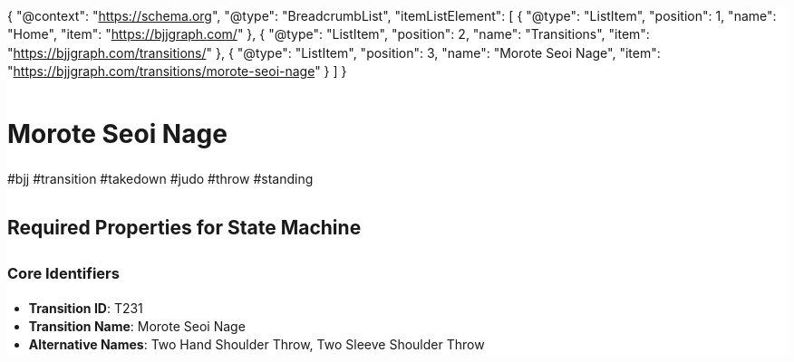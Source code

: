 {
  "@context": "https://schema.org",
  "@type": "BreadcrumbList",
  "itemListElement": [
    {
      "@type": "ListItem",
      "position": 1,
      "name": "Home",
      "item": "https://bjjgraph.com/"
    },
    {
      "@type": "ListItem",
      "position": 2,
      "name": "Transitions",
      "item": "https://bjjgraph.com/transitions/"
    },
    {
      "@type": "ListItem",
      "position": 3,
      "name": "Morote Seoi Nage",
      "item": "https://bjjgraph.com/transitions/morote-seoi-nage"
    }
  ]
}
</script>


<script type="application/ld+json">
{
  "@context": "https://schema.org",
  "@type": "WebPage",
  "name": "Morote Seoi Nage",
  "description": "Learn Morote Seoi Nage in BJJ. Step-by-step execution from Standing Position to Side Control. Success: Beginner 30%, Intermediate 50%, Advanced 75%.",
  "url": "https://bjjgraph.com/transitions/morote-seoi-nage",
  "isPartOf": {
    "@type": "WebSite",
    "name": "BJJ Graph",
    "url": "https://bjjgraph.com"
  }
}
</script>

# Morote Seoi Nage
#bjj #transition #takedown #judo #throw #standing

## Required Properties for State Machine

### Core Identifiers
- **Transition ID**: T231
- **Transition Name**: Morote Seoi Nage
- **Alternative Names**: Two Hand Shoulder Throw, Two Sleeve Shoulder Throw
